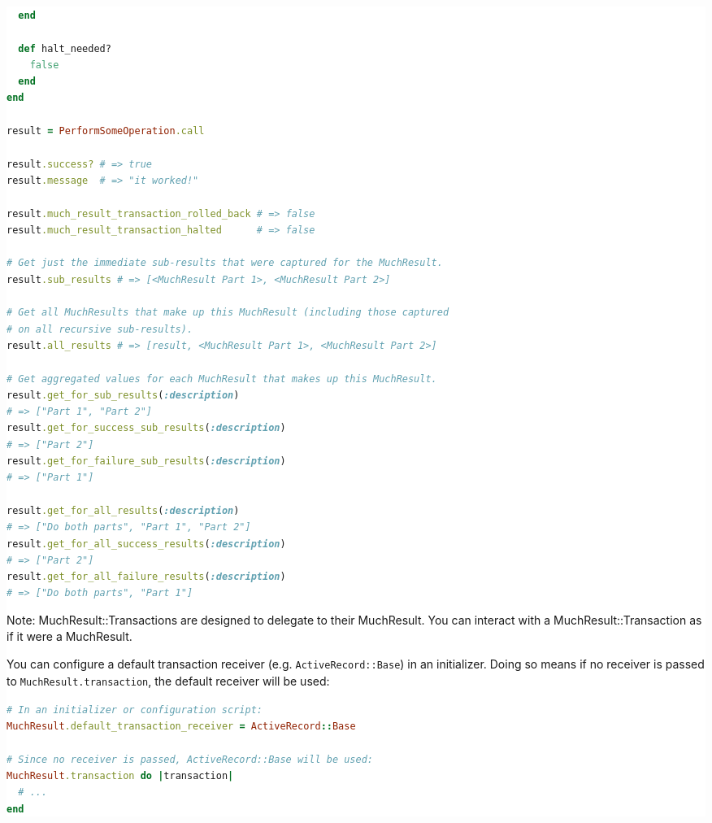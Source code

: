 ```ruby
  end

  def halt_needed?
    false
  end
end

result = PerformSomeOperation.call

result.success? # => true
result.message  # => "it worked!"

result.much_result_transaction_rolled_back # => false
result.much_result_transaction_halted      # => false

# Get just the immediate sub-results that were captured for the MuchResult.
result.sub_results # => [<MuchResult Part 1>, <MuchResult Part 2>]

# Get all MuchResults that make up this MuchResult (including those captured
# on all recursive sub-results).
result.all_results # => [result, <MuchResult Part 1>, <MuchResult Part 2>]

# Get aggregated values for each MuchResult that makes up this MuchResult.
result.get_for_sub_results(:description)
# => ["Part 1", "Part 2"]
result.get_for_success_sub_results(:description)
# => ["Part 2"]
result.get_for_failure_sub_results(:description)
# => ["Part 1"]

result.get_for_all_results(:description)
# => ["Do both parts", "Part 1", "Part 2"]
result.get_for_all_success_results(:description)
# => ["Part 2"]
result.get_for_all_failure_results(:description)
# => ["Do both parts", "Part 1"]
```

Note: MuchResult::Transactions are designed to delegate to their MuchResult. You can interact with a MuchResult::Transaction as if it were a MuchResult.

You can configure a default transaction receiver (e.g. `ActiveRecord::Base`) in an initializer. Doing so means if no receiver is passed to `MuchResult.transaction`, the default receiver will be used:

```ruby
# In an initializer or configuration script:
MuchResult.default_transaction_receiver = ActiveRecord::Base

# Since no receiver is passed, ActiveRecord::Base will be used:
MuchResult.transaction do |transaction|
  # ...
end
```
